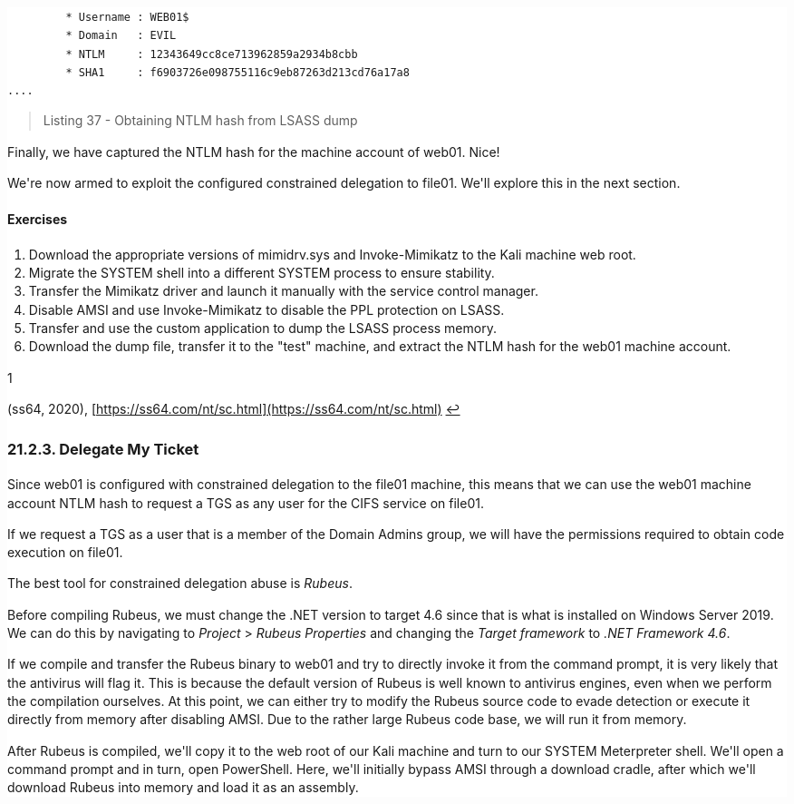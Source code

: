 ```
         * Username : WEB01$
         * Domain   : EVIL
         * NTLM     : 12343649cc8ce713962859a2934b8cbb
         * SHA1     : f6903726e098755116c9eb87263d213cd76a17a8
....
```

> Listing 37 - Obtaining NTLM hash from LSASS dump

Finally, we have captured the NTLM hash for the machine account of web01. Nice!

We're now armed to exploit the configured constrained delegation to file01. We'll explore this in the next section.

#### Exercises

1. Download the appropriate versions of mimidrv.sys and Invoke-Mimikatz to the Kali machine web root.
2. Migrate the SYSTEM shell into a different SYSTEM process to ensure stability.
3. Transfer the Mimikatz driver and launch it manually with the service control manager.
4. Disable AMSI and use Invoke-Mimikatz to disable the PPL protection on LSASS.
5. Transfer and use the custom application to dump the LSASS process memory.
6. Download the dump file, transfer it to the "test" machine, and extract the NTLM hash for the web01 machine account.

1

(ss64, 2020), [https://ss64.com/nt/sc.html](https://ss64.com/nt/sc.html) [↩︎](https://portal.offsec.com/courses/pen-200-44065/learning/vulnerability-scanning-48659/wrapping-up-48703/wrapping-up-48710#fnref-local_id_5592-1)

### 21.2.3. Delegate My Ticket

Since web01 is configured with constrained delegation to the file01 machine, this means that we can use the web01 machine account NTLM hash to request a TGS as any user for the CIFS service on file01.

If we request a TGS as a user that is a member of the Domain Admins group, we will have the permissions required to obtain code execution on file01.

The best tool for constrained delegation abuse is _Rubeus_.

Before compiling Rubeus, we must change the .NET version to target 4.6 since that is what is installed on Windows Server 2019. We can do this by navigating to _Project_ > _Rubeus Properties_ and changing the _Target framework_ to _.NET Framework 4.6_.

If we compile and transfer the Rubeus binary to web01 and try to directly invoke it from the command prompt, it is very likely that the antivirus will flag it. This is because the default version of Rubeus is well known to antivirus engines, even when we perform the compilation ourselves. At this point, we can either try to modify the Rubeus source code to evade detection or execute it directly from memory after disabling AMSI. Due to the rather large Rubeus code base, we will run it from memory.

After Rubeus is compiled, we'll copy it to the web root of our Kali machine and turn to our SYSTEM Meterpreter shell. We'll open a command prompt and in turn, open PowerShell. Here, we'll initially bypass AMSI through a download cradle, after which we'll download Rubeus into memory and load it as an assembly.

